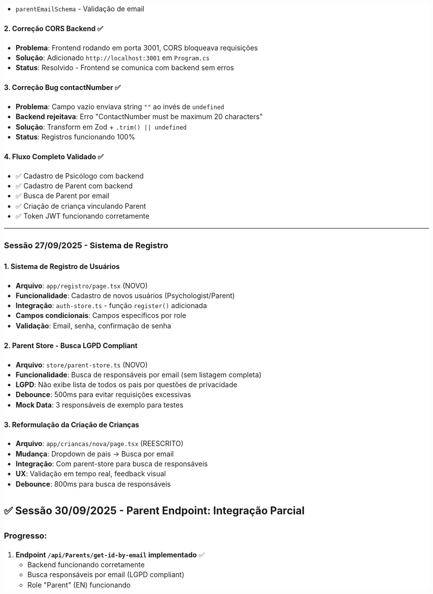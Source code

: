   - `parentEmailSchema` - Validação de email

#### 2. Correção CORS Backend ✅
- **Problema**: Frontend rodando em porta 3001, CORS bloqueava requisições
- **Solução**: Adicionado `http://localhost:3001` em `Program.cs`
- **Status**: Resolvido - Frontend se comunica com backend sem erros

#### 3. Correção Bug contactNumber ✅
- **Problema**: Campo vazio enviava string `""` ao invés de `undefined`
- **Backend rejeitava**: Erro "ContactNumber must be maximum 20 characters"
- **Solução**: Transform em Zod + `.trim() || undefined`
- **Status**: Registros funcionando 100%

#### 4. Fluxo Completo Validado ✅
- ✅ Cadastro de Psicólogo com backend
- ✅ Cadastro de Parent com backend
- ✅ Busca de Parent por email
- ✅ Criação de criança vinculando Parent
- ✅ Token JWT funcionando corretamente

---

### **Sessão 27/09/2025 - Sistema de Registro**

#### 1. Sistema de Registro de Usuários
- **Arquivo**: `app/registro/page.tsx` (NOVO)
- **Funcionalidade**: Cadastro de novos usuários (Psychologist/Parent)
- **Integração**: `auth-store.ts` - função `register()` adicionada
- **Campos condicionais**: Campos específicos por role
- **Validação**: Email, senha, confirmação de senha

#### 2. Parent Store - Busca LGPD Compliant
- **Arquivo**: `store/parent-store.ts` (NOVO)
- **Funcionalidade**: Busca de responsáveis por email (sem listagem completa)
- **LGPD**: Não exibe lista de todos os pais por questões de privacidade
- **Debounce**: 500ms para evitar requisições excessivas
- **Mock Data**: 3 responsáveis de exemplo para testes

#### 3. Reformulação da Criação de Crianças
- **Arquivo**: `app/criancas/nova/page.tsx` (REESCRITO)
- **Mudança**: Dropdown de pais → Busca por email
- **Integração**: Com parent-store para busca de responsáveis
- **UX**: Validação em tempo real, feedback visual
- **Debounce**: 800ms para busca de responsáveis

## ✅ Sessão 30/09/2025 - Parent Endpoint: Integração Parcial

### Progresso:
1. **Endpoint `/api/Parents/get-id-by-email` implementado** ✅
   - Backend funcionando corretamente
   - Busca responsáveis por email (LGPD compliant)
   - Role "Parent" (EN) funcionando
